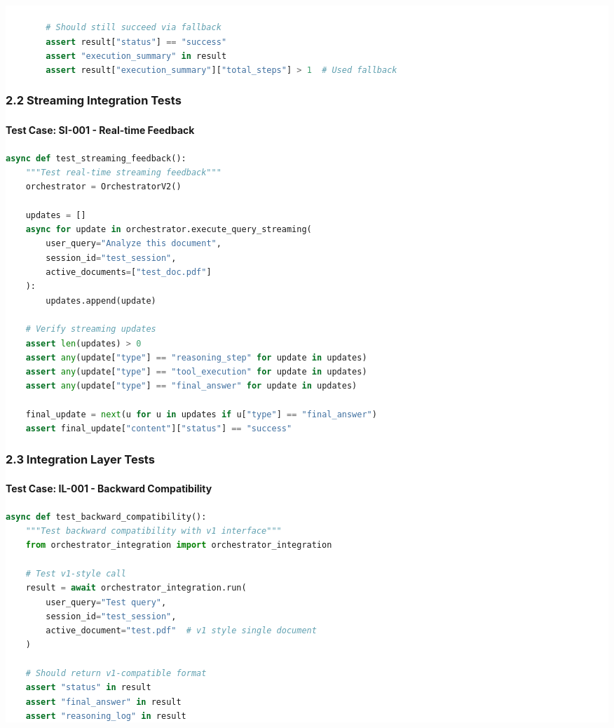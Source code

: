```python
        
        # Should still succeed via fallback
        assert result["status"] == "success"
        assert "execution_summary" in result
        assert result["execution_summary"]["total_steps"] > 1  # Used fallback
```

### 2.2 Streaming Integration Tests

#### Test Case: SI-001 - Real-time Feedback
```python
async def test_streaming_feedback():
    """Test real-time streaming feedback"""
    orchestrator = OrchestratorV2()
    
    updates = []
    async for update in orchestrator.execute_query_streaming(
        user_query="Analyze this document",
        session_id="test_session",
        active_documents=["test_doc.pdf"]
    ):
        updates.append(update)
    
    # Verify streaming updates
    assert len(updates) > 0
    assert any(update["type"] == "reasoning_step" for update in updates)
    assert any(update["type"] == "tool_execution" for update in updates)
    assert any(update["type"] == "final_answer" for update in updates)
    
    final_update = next(u for u in updates if u["type"] == "final_answer")
    assert final_update["content"]["status"] == "success"
```

### 2.3 Integration Layer Tests

#### Test Case: IL-001 - Backward Compatibility
```python
async def test_backward_compatibility():
    """Test backward compatibility with v1 interface"""
    from orchestrator_integration import orchestrator_integration
    
    # Test v1-style call
    result = await orchestrator_integration.run(
        user_query="Test query",
        session_id="test_session",
        active_document="test.pdf"  # v1 style single document
    )
    
    # Should return v1-compatible format
    assert "status" in result
    assert "final_answer" in result
    assert "reasoning_log" in result
```
